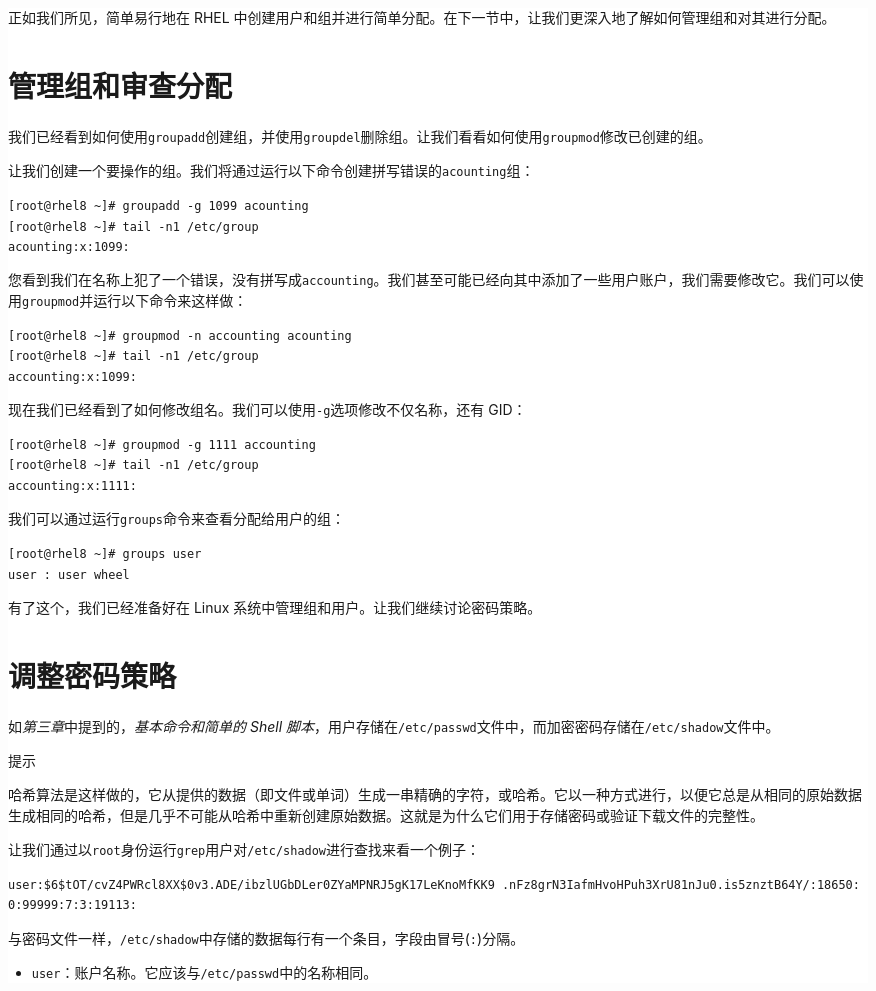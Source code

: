 正如我们所见，简单易行地在 RHEL 中创建用户和组并进行简单分配。在下一节中，让我们更深入地了解如何管理组和对其进行分配。

# 管理组和审查分配

我们已经看到如何使用`groupadd`创建组，并使用`groupdel`删除组。让我们看看如何使用`groupmod`修改已创建的组。

让我们创建一个要操作的组。我们将通过运行以下命令创建拼写错误的`acounting`组：

```
[root@rhel8 ~]# groupadd -g 1099 acounting
[root@rhel8 ~]# tail -n1 /etc/group
acounting:x:1099: 
```

您看到我们在名称上犯了一个错误，没有拼写成`accounting`。我们甚至可能已经向其中添加了一些用户账户，我们需要修改它。我们可以使用`groupmod`并运行以下命令来这样做：

```
[root@rhel8 ~]# groupmod -n accounting acounting
[root@rhel8 ~]# tail -n1 /etc/group
accounting:x:1099:
```

现在我们已经看到了如何修改组名。我们可以使用`-g`选项修改不仅名称，还有 GID：

```
[root@rhel8 ~]# groupmod -g 1111 accounting
[root@rhel8 ~]# tail -n1 /etc/group
accounting:x:1111:
```

我们可以通过运行`groups`命令来查看分配给用户的组：

```
[root@rhel8 ~]# groups user
user : user wheel
```

有了这个，我们已经准备好在 Linux 系统中管理组和用户。让我们继续讨论密码策略。

# 调整密码策略

如*第三章*中提到的，*基本命令和简单的 Shell 脚本*，用户存储在`/etc/passwd`文件中，而加密密码存储在`/etc/shadow`文件中。

提示

哈希算法是这样做的，它从提供的数据（即文件或单词）生成一串精确的字符，或哈希。它以一种方式进行，以便它总是从相同的原始数据生成相同的哈希，但是几乎不可能从哈希中重新创建原始数据。这就是为什么它们用于存储密码或验证下载文件的完整性。

让我们通过以`root`身份运行`grep`用户对`/etc/shadow`进行查找来看一个例子：

```
user:$6$tOT/cvZ4PWRcl8XX$0v3.ADE/ibzlUGbDLer0ZYaMPNRJ5gK17LeKnoMfKK9 .nFz8grN3IafmHvoHPuh3XrU81nJu0.is5znztB64Y/:18650:0:99999:7:3:19113:
```

与密码文件一样，`/etc/shadow`中存储的数据每行有一个条目，字段由冒号(`:`)分隔。

+   `user`：账户名称。它应该与`/etc/passwd`中的名称相同。
